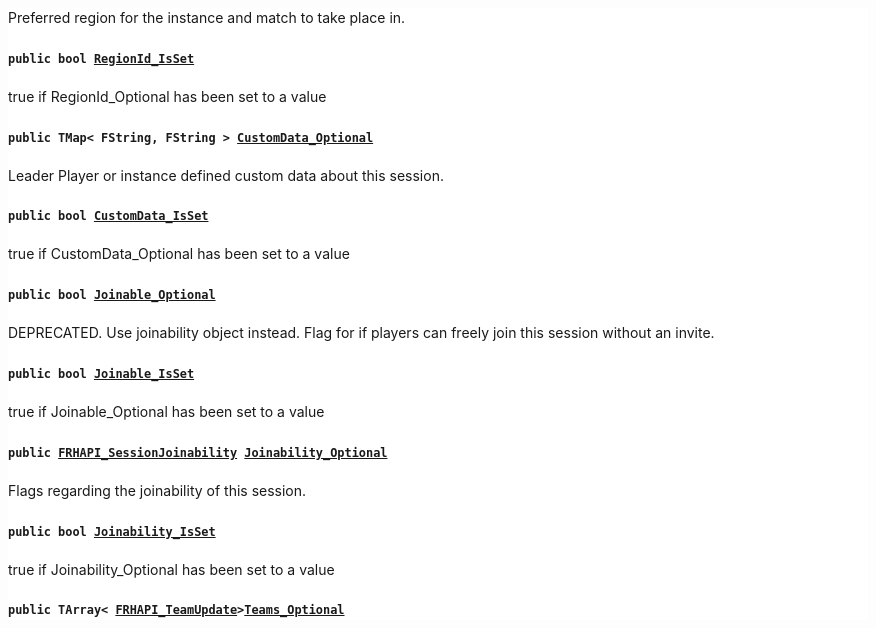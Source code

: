 Preferred region for the instance and match to take place in.

#### `public bool `[`RegionId_IsSet`](#structFRHAPI__SessionUpdate_1a9da573f2aec70094dcf75954ace79333) <a id="structFRHAPI__SessionUpdate_1a9da573f2aec70094dcf75954ace79333"></a>

true if RegionId_Optional has been set to a value

#### `public TMap< FString, FString > `[`CustomData_Optional`](#structFRHAPI__SessionUpdate_1a75a25433fd525c331b5e6119f40c6816) <a id="structFRHAPI__SessionUpdate_1a75a25433fd525c331b5e6119f40c6816"></a>

Leader Player or instance defined custom data about this session.

#### `public bool `[`CustomData_IsSet`](#structFRHAPI__SessionUpdate_1a2e97bffd938db16822e8f35b4b808ef6) <a id="structFRHAPI__SessionUpdate_1a2e97bffd938db16822e8f35b4b808ef6"></a>

true if CustomData_Optional has been set to a value

#### `public bool `[`Joinable_Optional`](#structFRHAPI__SessionUpdate_1aacbfdec8b14c38f25c0a26d96e373f80) <a id="structFRHAPI__SessionUpdate_1aacbfdec8b14c38f25c0a26d96e373f80"></a>

DEPRECATED. Use joinability object instead. Flag for if players can freely join this session without an invite.

#### `public bool `[`Joinable_IsSet`](#structFRHAPI__SessionUpdate_1a1771b6a886f26629df2e7c1f798c3632) <a id="structFRHAPI__SessionUpdate_1a1771b6a886f26629df2e7c1f798c3632"></a>

true if Joinable_Optional has been set to a value

#### `public `[`FRHAPI_SessionJoinability`](RHAPI_SessionJoinability.md#structFRHAPI__SessionJoinability)` `[`Joinability_Optional`](#structFRHAPI__SessionUpdate_1a66f3ab7b925c5ca17d043c5a088ce9d9) <a id="structFRHAPI__SessionUpdate_1a66f3ab7b925c5ca17d043c5a088ce9d9"></a>

Flags regarding the joinability of this session.

#### `public bool `[`Joinability_IsSet`](#structFRHAPI__SessionUpdate_1a9ac7501cd158c1b312824ec9b08143a4) <a id="structFRHAPI__SessionUpdate_1a9ac7501cd158c1b312824ec9b08143a4"></a>

true if Joinability_Optional has been set to a value

#### `public TArray< `[`FRHAPI_TeamUpdate`](RHAPI_TeamUpdate.md#structFRHAPI__TeamUpdate)` > `[`Teams_Optional`](#structFRHAPI__SessionUpdate_1aea24906b7e7a2d1b3e5fc24dd2475623) <a id="structFRHAPI__SessionUpdate_1aea24906b7e7a2d1b3e5fc24dd2475623"></a>
